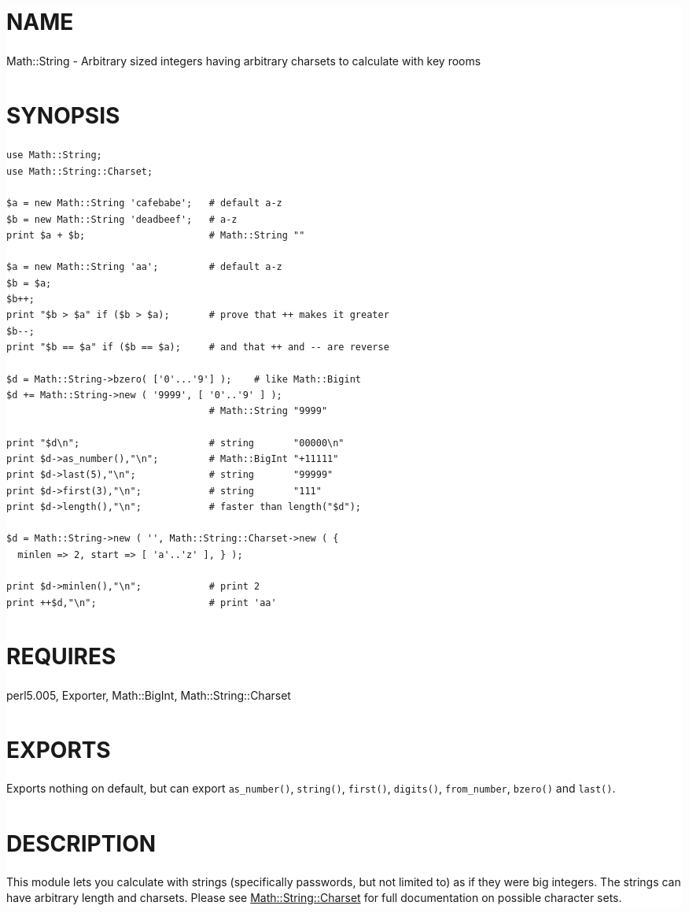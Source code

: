 # NAME

Math::String - Arbitrary sized integers having arbitrary charsets to calculate with key rooms

# SYNOPSIS

    use Math::String;
    use Math::String::Charset;

    $a = new Math::String 'cafebabe';   # default a-z
    $b = new Math::String 'deadbeef';   # a-z
    print $a + $b;                      # Math::String ""

    $a = new Math::String 'aa';         # default a-z
    $b = $a;
    $b++;
    print "$b > $a" if ($b > $a);       # prove that ++ makes it greater
    $b--;
    print "$b == $a" if ($b == $a);     # and that ++ and -- are reverse

    $d = Math::String->bzero( ['0'...'9'] );    # like Math::Bigint
    $d += Math::String->new ( '9999', [ '0'..'9' ] );
                                        # Math::String "9999"

    print "$d\n";                       # string       "00000\n"
    print $d->as_number(),"\n";         # Math::BigInt "+11111"
    print $d->last(5),"\n";             # string       "99999"
    print $d->first(3),"\n";            # string       "111"
    print $d->length(),"\n";            # faster than length("$d");

    $d = Math::String->new ( '', Math::String::Charset->new ( {
      minlen => 2, start => [ 'a'..'z' ], } );

    print $d->minlen(),"\n";            # print 2
    print ++$d,"\n";                    # print 'aa'

# REQUIRES

perl5.005, Exporter, Math::BigInt, Math::String::Charset

# EXPORTS

Exports nothing on default, but can export `as_number()`, `string()`,
`first()`, `digits()`, `from_number`, `bzero()` and `last()`.

# DESCRIPTION

This module lets you calculate with strings (specifically passwords, but not
limited to) as if they were big integers. The strings can have arbitrary
length and charsets. Please see [Math::String::Charset](https://metacpan.org/pod/Math%3A%3AString%3A%3ACharset) for full documentation
on possible character sets.
